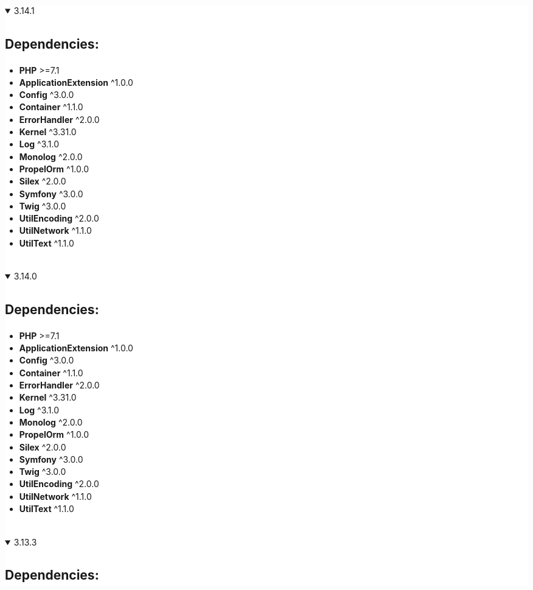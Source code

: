 <details open>
<summary>3.14.1 </summary>

## Dependencies:

* **PHP** >=7.1
* **ApplicationExtension** ^1.0.0
* **Config** ^3.0.0
* **Container** ^1.1.0
* **ErrorHandler** ^2.0.0
* **Kernel** ^3.31.0
* **Log** ^3.1.0
* **Monolog** ^2.0.0
* **PropelOrm** ^1.0.0
* **Silex** ^2.0.0
* **Symfony** ^3.0.0
* **Twig** ^3.0.0
* **UtilEncoding** ^2.0.0
* **UtilNetwork** ^1.1.0
* **UtilText** ^1.1.0
<br>
</details>

<details open>
<summary>3.14.0 </summary>

## Dependencies:

* **PHP** >=7.1
* **ApplicationExtension** ^1.0.0
* **Config** ^3.0.0
* **Container** ^1.1.0
* **ErrorHandler** ^2.0.0
* **Kernel** ^3.31.0
* **Log** ^3.1.0
* **Monolog** ^2.0.0
* **PropelOrm** ^1.0.0
* **Silex** ^2.0.0
* **Symfony** ^3.0.0
* **Twig** ^3.0.0
* **UtilEncoding** ^2.0.0
* **UtilNetwork** ^1.1.0
* **UtilText** ^1.1.0
<br>
</details>

<details open>
<summary>3.13.3 </summary>

## Dependencies:
